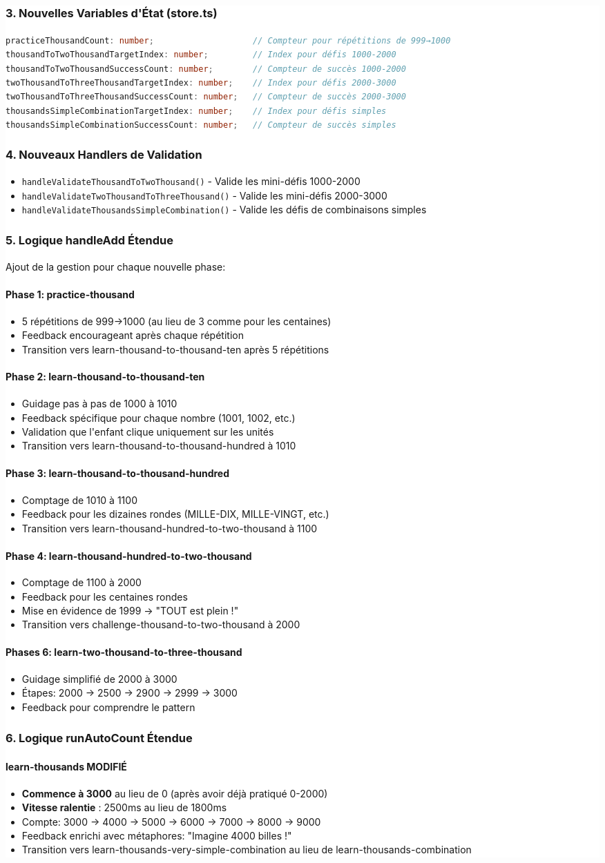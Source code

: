### 3. Nouvelles Variables d'État (store.ts)

```typescript
practiceThousandCount: number;                    // Compteur pour répétitions de 999→1000
thousandToTwoThousandTargetIndex: number;         // Index pour défis 1000-2000
thousandToTwoThousandSuccessCount: number;        // Compteur de succès 1000-2000
twoThousandToThreeThousandTargetIndex: number;    // Index pour défis 2000-3000
twoThousandToThreeThousandSuccessCount: number;   // Compteur de succès 2000-3000
thousandsSimpleCombinationTargetIndex: number;    // Index pour défis simples
thousandsSimpleCombinationSuccessCount: number;   // Compteur de succès simples
```

### 4. Nouveaux Handlers de Validation

- `handleValidateThousandToTwoThousand()` - Valide les mini-défis 1000-2000
- `handleValidateTwoThousandToThreeThousand()` - Valide les mini-défis 2000-3000
- `handleValidateThousandsSimpleCombination()` - Valide les défis de combinaisons simples

### 5. Logique handleAdd Étendue

Ajout de la gestion pour chaque nouvelle phase:

#### Phase 1: practice-thousand
- 5 répétitions de 999→1000 (au lieu de 3 comme pour les centaines)
- Feedback encourageant après chaque répétition
- Transition vers learn-thousand-to-thousand-ten après 5 répétitions

#### Phase 2: learn-thousand-to-thousand-ten
- Guidage pas à pas de 1000 à 1010
- Feedback spécifique pour chaque nombre (1001, 1002, etc.)
- Validation que l'enfant clique uniquement sur les unités
- Transition vers learn-thousand-to-thousand-hundred à 1010

#### Phase 3: learn-thousand-to-thousand-hundred
- Comptage de 1010 à 1100
- Feedback pour les dizaines rondes (MILLE-DIX, MILLE-VINGT, etc.)
- Transition vers learn-thousand-hundred-to-two-thousand à 1100

#### Phase 4: learn-thousand-hundred-to-two-thousand
- Comptage de 1100 à 2000
- Feedback pour les centaines rondes
- Mise en évidence de 1999 → "TOUT est plein !"
- Transition vers challenge-thousand-to-two-thousand à 2000

#### Phases 6: learn-two-thousand-to-three-thousand
- Guidage simplifié de 2000 à 3000
- Étapes: 2000 → 2500 → 2900 → 2999 → 3000
- Feedback pour comprendre le pattern

### 6. Logique runAutoCount Étendue

#### learn-thousands MODIFIÉ
- **Commence à 3000** au lieu de 0 (après avoir déjà pratiqué 0-2000)
- **Vitesse ralentie** : 2500ms au lieu de 1800ms
- Compte: 3000 → 4000 → 5000 → 6000 → 7000 → 8000 → 9000
- Feedback enrichi avec métaphores: "Imagine 4000 billes !"
- Transition vers learn-thousands-very-simple-combination au lieu de learn-thousands-combination

